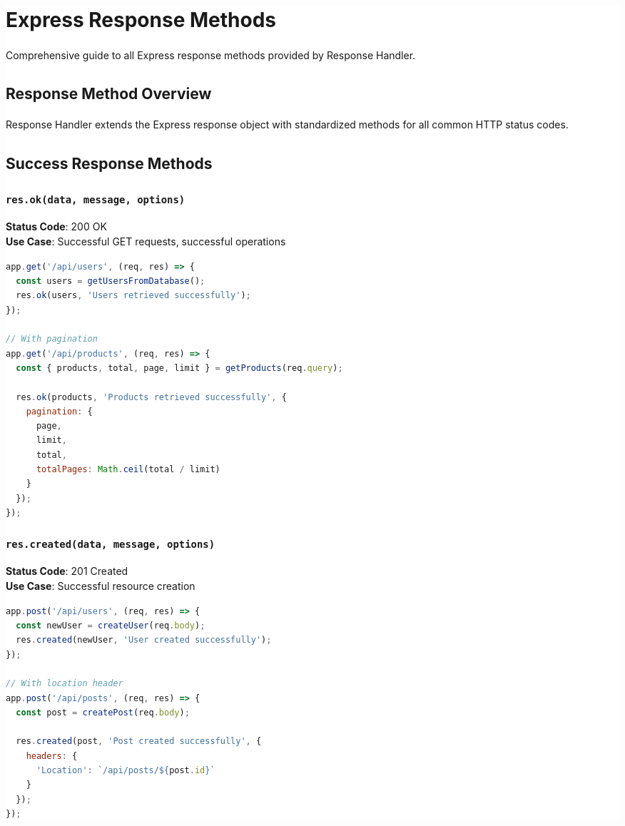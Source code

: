 # Express Response Methods

Comprehensive guide to all Express response methods provided by Response Handler.

## Response Method Overview

Response Handler extends the Express response object with standardized methods for all common HTTP status codes.

## Success Response Methods

### `res.ok(data, message, options)`

**Status Code**: 200 OK  
**Use Case**: Successful GET requests, successful operations

```javascript
app.get('/api/users', (req, res) => {
  const users = getUsersFromDatabase();
  res.ok(users, 'Users retrieved successfully');
});

// With pagination
app.get('/api/products', (req, res) => {
  const { products, total, page, limit } = getProducts(req.query);
  
  res.ok(products, 'Products retrieved successfully', {
    pagination: {
      page,
      limit,
      total,
      totalPages: Math.ceil(total / limit)
    }
  });
});
```

### `res.created(data, message, options)`

**Status Code**: 201 Created  
**Use Case**: Successful resource creation

```javascript
app.post('/api/users', (req, res) => {
  const newUser = createUser(req.body);
  res.created(newUser, 'User created successfully');
});

// With location header
app.post('/api/posts', (req, res) => {
  const post = createPost(req.body);
  
  res.created(post, 'Post created successfully', {
    headers: {
      'Location': `/api/posts/${post.id}`
    }
  });
});
```
